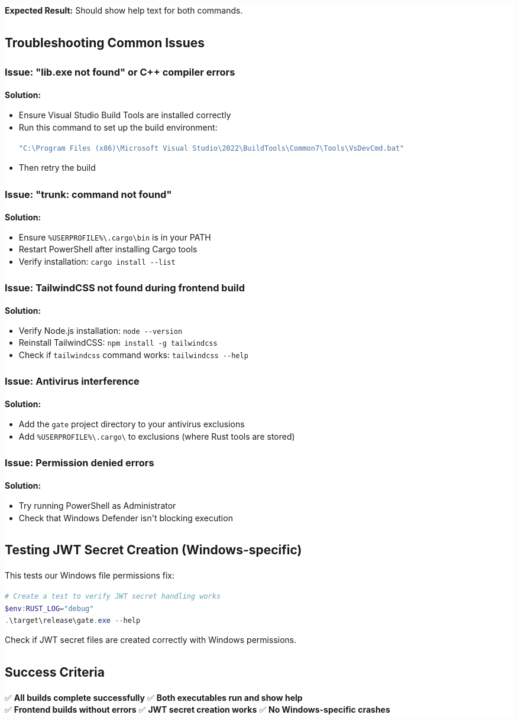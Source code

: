**Expected Result:** Should show help text for both commands.

## Troubleshooting Common Issues

### Issue: "lib.exe not found" or C++ compiler errors
**Solution:** 
- Ensure Visual Studio Build Tools are installed correctly
- Run this command to set up the build environment:
  ```powershell
  "C:\Program Files (x86)\Microsoft Visual Studio\2022\BuildTools\Common7\Tools\VsDevCmd.bat"
  ```
- Then retry the build

### Issue: "trunk: command not found"
**Solution:**
- Ensure `%USERPROFILE%\.cargo\bin` is in your PATH
- Restart PowerShell after installing Cargo tools
- Verify installation: `cargo install --list`

### Issue: TailwindCSS not found during frontend build
**Solution:**
- Verify Node.js installation: `node --version`
- Reinstall TailwindCSS: `npm install -g tailwindcss`
- Check if `tailwindcss` command works: `tailwindcss --help`

### Issue: Antivirus interference
**Solution:**
- Add the `gate` project directory to your antivirus exclusions
- Add `%USERPROFILE%\.cargo\` to exclusions (where Rust tools are stored)

### Issue: Permission denied errors
**Solution:**
- Try running PowerShell as Administrator
- Check that Windows Defender isn't blocking execution

## Testing JWT Secret Creation (Windows-specific)

This tests our Windows file permissions fix:

```powershell
# Create a test to verify JWT secret handling works
$env:RUST_LOG="debug"
.\target\release\gate.exe --help
```

Check if JWT secret files are created correctly with Windows permissions.

## Success Criteria

✅ **All builds complete successfully**
✅ **Both executables run and show help**  
✅ **Frontend builds without errors**
✅ **JWT secret creation works**
✅ **No Windows-specific crashes**

